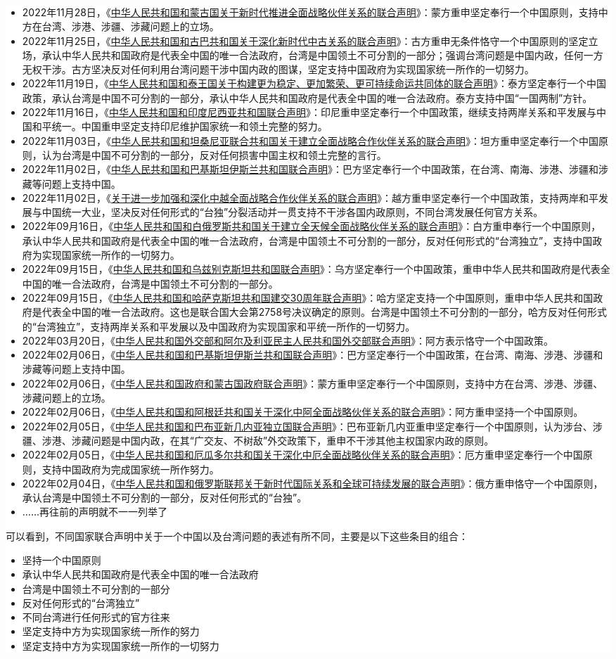 - 2022年11月28日，《[中华人民共和国和蒙古国关于新时代推进全面战略伙伴关系的联合声明](https://www.mfa.gov.cn/web/zyxw/202211/t20221128_10981908.shtml)》：蒙方重申坚定奉行一个中国原则，支持中方在台湾、涉港、涉疆、涉藏问题上的立场。
- 2022年11月25日，《[中华人民共和国和古巴共和国关于深化新时代中古关系的联合声明](https://www.mfa.gov.cn/web/ziliao_674904/1179_674909/202211/t20221125_10980884.shtml)》：古方重申无条件恪守一个中国原则的坚定立场，承认中华人民共和国政府是代表全中国的唯一合法政府，台湾是中国领土不可分割的一部分；强调台湾问题是中国内政，任何一方无权干涉。古方坚决反对任何利用台湾问题干涉中国内政的图谋，坚定支持中国政府为实现国家统一所作的一切努力。
- 2022年11月19日，《[中华人民共和国和泰王国关于构建更为稳定、更加繁荣、更可持续命运共同体的联合声明](https://www.mfa.gov.cn/web/ziliao_674904/1179_674909/202211/t20221119_10978190.shtml)》：泰方坚定奉行一个中国政策，承认台湾是中国不可分割的一部分，承认中华人民共和国政府是代表全中国的唯一合法政府。泰方支持中国“一国两制”方针。
- 2022年11月16日，《[中华人民共和国和印度尼西亚共和国联合声明](https://www.mfa.gov.cn/web/ziliao_674904/1179_674909/202211/t20221117_10976699.shtml)》：印尼重申坚定奉行一个中国政策，继续支持两岸关系和平发展与中国和平统一。中国重申坚定支持印尼维护国家统一和领土完整的努力。
- 2022年11月03日，《[中华人民共和国和坦桑尼亚联合共和国关于建立全面战略合作伙伴关系的联合声明](https://www.mfa.gov.cn/web/ziliao_674904/1179_674909/202211/t20221103_10800012.shtml)》：坦方重申坚定奉行一个中国原则，认为台湾是中国不可分割的一部分，反对任何损害中国主权和领土完整的言行。
- 2022年11月02日，《[中华人民共和国和巴基斯坦伊斯兰共和国联合声明](https://www.mfa.gov.cn/web/zyxw/202211/t20221102_10799301.shtml)》：巴方坚定奉行一个中国政策，在台湾、南海、涉港、涉疆和涉藏等问题上支持中国。
- 2022年11月02日，《[关于进一步加强和深化中越全面战略合作伙伴关系的联合声明](https://www.mfa.gov.cn/web/zyxw/202211/t20221102_10795594.shtml)》：越方重申坚定奉行一个中国政策，支持两岸和平发展与中国统一大业，坚决反对任何形式的“台独”分裂活动并一贯支持不干涉各国内政原则，不同台湾发展任何官方关系。
- 2022年09月16日，《[中华人民共和国和白俄罗斯共和国关于建立全天候全面战略伙伴关系的联合声明](https://www.mfa.gov.cn/web/ziliao_674904/1179_674909/202209/t20220916_10766853.shtml)》：白方重申奉行一个中国原则，承认中华人民共和国政府是代表全中国的唯一合法政府，台湾是中国领土不可分割的一部分，反对任何形式的“台湾独立”，支持中国政府为实现国家统一所作的一切努力。
- 2022年09月15日，《[中华人民共和国和乌兹别克斯坦共和国联合声明](https://www.mfa.gov.cn/web/zyxw/202209/t20220915_10766621.shtml)》：乌方坚定奉行一个中国政策，重申中华人民共和国政府是代表全中国的唯一合法政府，台湾是中国领土不可分割的一部分。
- 2022年09月15日，《[中华人民共和国和哈萨克斯坦共和国建交30周年联合声明](https://www.mfa.gov.cn/web/ziliao_674904/1179_674909/202209/t20220915_10766226.shtml)》：哈方坚定支持一个中国原则，重申中华人民共和国政府是代表全中国的唯一合法政府。这也是联合国大会第2758号决议确定的原则。台湾是中国领土不可分割的一部分，哈方反对任何形式的“台湾独立”，支持两岸关系和平发展以及中国政府为实现国家和平统一所作的一切努力。
- 2022年03月20日，《[中华人民共和国外交部和阿尔及利亚民主人民共和国外交部联合声明](https://www.mfa.gov.cn/web/ziliao_674904/1179_674909/202203/t20220320_10653575.shtml)》：阿方表示恪守一个中国政策。
- 2022年02月06日，《[中华人民共和国和巴基斯坦伊斯兰共和国联合声明](https://www.mfa.gov.cn/web/ziliao_674904/1179_674909/202202/t20220206_10639500.shtml)》：巴方坚定奉行一个中国政策，在台湾、南海、涉港、涉疆和涉藏等问题上支持中国。
- 2022年02月06日，《[中华人民共和国政府和蒙古国政府联合声明](https://www.mfa.gov.cn/web/zyxw/202202/t20220206_10639499.shtml)》：蒙方重申坚定奉行一个中国原则，支持中方在台湾、涉港、涉疆、涉藏问题上的立场。
- 2022年02月06日，《[中华人民共和国和阿根廷共和国关于深化中阿全面战略伙伴关系的联合声明](https://www.mfa.gov.cn/web/zyxw/202202/t20220206_10639419.shtml)》：阿方重申坚持一个中国原则。
- 2022年02月05日，《[中华人民共和国和巴布亚新几内亚独立国联合声明](https://www.mfa.gov.cn/web/ziliao_674904/1179_674909/202202/t20220205_10639294.shtml)》：巴布亚新几内亚重申坚定奉行一个中国原则，认为涉台、涉疆、涉港、涉藏问题是中国内政，在其“广交友、不树敌”外交政策下，重申不干涉其他主权国家内政的原则。
- 2022年02月05日，《[中华人民共和国和厄瓜多尔共和国关于深化中厄全面战略伙伴关系的联合声明](https://www.mfa.gov.cn/web/ziliao_674904/zt_674979/ywzt_675099/2020/kjgzbdfyyq_699171/202202/t20220205_10639272.shtml)》：厄方重申坚定奉行一个中国原则，支持中国政府为完成国家统一所作努力。
- 2022年02月04日，《[中华人民共和国和俄罗斯联邦关于新时代国际关系和全球可持续发展的联合声明](https://www.mfa.gov.cn/web/zyxw/202202/t20220204_10638953.shtml)》：俄方重申恪守一个中国原则，承认台湾是中国领土不可分割的一部分，反对任何形式的“台独”。
- ……再往前的声明就不一一列举了

可以看到，不同国家联合声明中关于一个中国以及台湾问题的表述有所不同，主要是以下这些条目的组合：

- 坚持一个中国原则
- 承认中华人民共和国政府是代表全中国的唯一合法政府
- 台湾是中国领土不可分割的一部分
- 反对任何形式的“台湾独立”
- 不同台湾进行任何形式的官方往来
- 坚定支持中方为实现国家统一所作的努力
- 坚定支持中方为实现国家统一所作的一切努力
